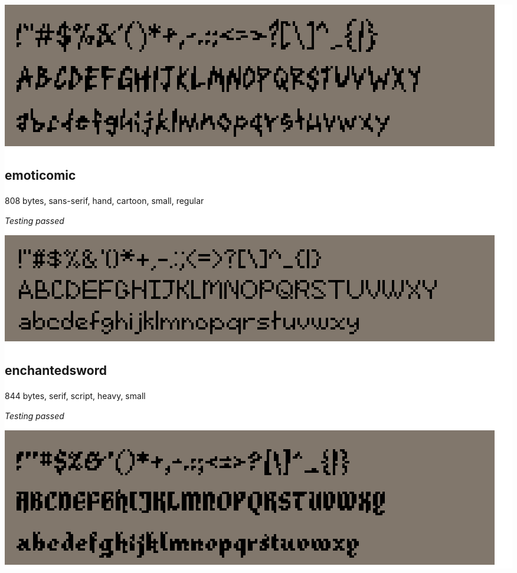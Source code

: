 [![font preview](previews/doublehomicide.png?raw=true "doublehomicide")](/fonts/doublehomicide.h)

## emoticomic

808 bytes, sans-serif, hand, cartoon, small, regular

_Testing passed_

[![font preview](previews/emoticomic.png?raw=true "emoticomic")](/fonts/emoticomic.h)

## enchantedsword

844 bytes, serif, script, heavy, small

_Testing passed_

[![font preview](previews/enchantedsword.png?raw=true "enchantedsword")](/fonts/enchantedsword.h)
